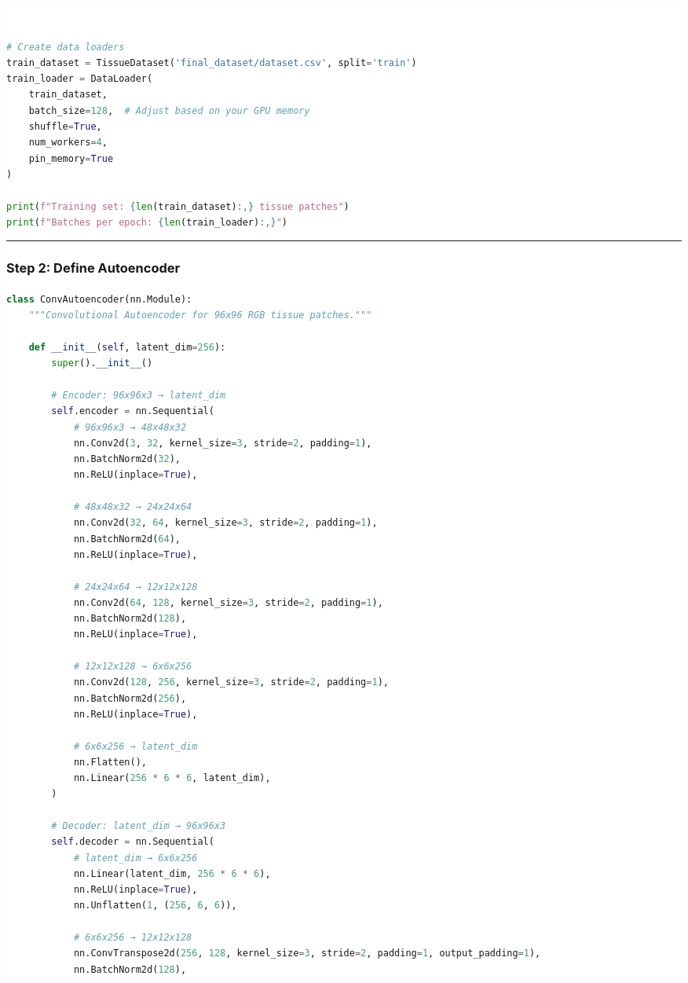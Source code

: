 ```python


# Create data loaders
train_dataset = TissueDataset('final_dataset/dataset.csv', split='train')
train_loader = DataLoader(
    train_dataset, 
    batch_size=128,  # Adjust based on your GPU memory
    shuffle=True, 
    num_workers=4,
    pin_memory=True
)

print(f"Training set: {len(train_dataset):,} tissue patches")
print(f"Batches per epoch: {len(train_loader):,}")
```

---

### **Step 2: Define Autoencoder**

```python
class ConvAutoencoder(nn.Module):
    """Convolutional Autoencoder for 96x96 RGB tissue patches."""
    
    def __init__(self, latent_dim=256):
        super().__init__()
        
        # Encoder: 96x96x3 → latent_dim
        self.encoder = nn.Sequential(
            # 96x96x3 → 48x48x32
            nn.Conv2d(3, 32, kernel_size=3, stride=2, padding=1),
            nn.BatchNorm2d(32),
            nn.ReLU(inplace=True),
            
            # 48x48x32 → 24x24x64
            nn.Conv2d(32, 64, kernel_size=3, stride=2, padding=1),
            nn.BatchNorm2d(64),
            nn.ReLU(inplace=True),
            
            # 24x24x64 → 12x12x128
            nn.Conv2d(64, 128, kernel_size=3, stride=2, padding=1),
            nn.BatchNorm2d(128),
            nn.ReLU(inplace=True),
            
            # 12x12x128 → 6x6x256
            nn.Conv2d(128, 256, kernel_size=3, stride=2, padding=1),
            nn.BatchNorm2d(256),
            nn.ReLU(inplace=True),
            
            # 6x6x256 → latent_dim
            nn.Flatten(),
            nn.Linear(256 * 6 * 6, latent_dim),
        )
        
        # Decoder: latent_dim → 96x96x3
        self.decoder = nn.Sequential(
            # latent_dim → 6x6x256
            nn.Linear(latent_dim, 256 * 6 * 6),
            nn.ReLU(inplace=True),
            nn.Unflatten(1, (256, 6, 6)),
            
            # 6x6x256 → 12x12x128
            nn.ConvTranspose2d(256, 128, kernel_size=3, stride=2, padding=1, output_padding=1),
            nn.BatchNorm2d(128),
```